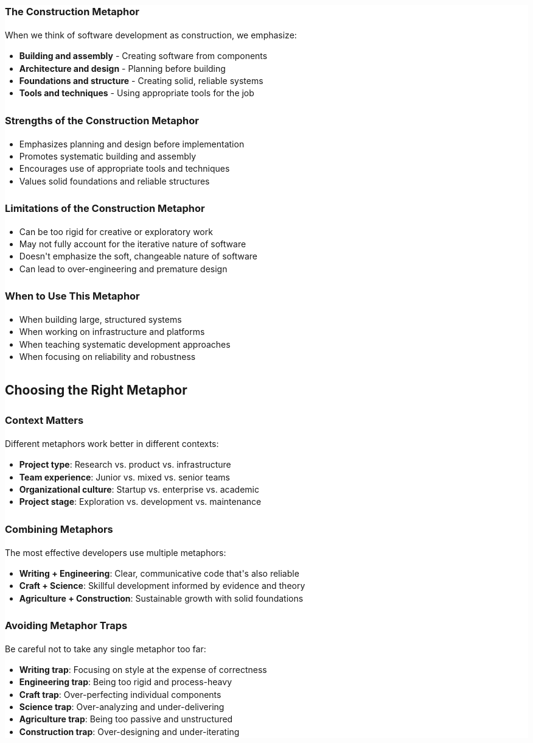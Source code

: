 ### The Construction Metaphor
When we think of software development as construction, we emphasize:

- **Building and assembly** - Creating software from components
- **Architecture and design** - Planning before building
- **Foundations and structure** - Creating solid, reliable systems
- **Tools and techniques** - Using appropriate tools for the job

### Strengths of the Construction Metaphor
- Emphasizes planning and design before implementation
- Promotes systematic building and assembly
- Encourages use of appropriate tools and techniques
- Values solid foundations and reliable structures

### Limitations of the Construction Metaphor
- Can be too rigid for creative or exploratory work
- May not fully account for the iterative nature of software
- Doesn't emphasize the soft, changeable nature of software
- Can lead to over-engineering and premature design

### When to Use This Metaphor
- When building large, structured systems
- When working on infrastructure and platforms
- When teaching systematic development approaches
- When focusing on reliability and robustness

## Choosing the Right Metaphor

### Context Matters
Different metaphors work better in different contexts:

- **Project type**: Research vs. product vs. infrastructure
- **Team experience**: Junior vs. mixed vs. senior teams
- **Organizational culture**: Startup vs. enterprise vs. academic
- **Project stage**: Exploration vs. development vs. maintenance

### Combining Metaphors
The most effective developers use multiple metaphors:

- **Writing + Engineering**: Clear, communicative code that's also reliable
- **Craft + Science**: Skillful development informed by evidence and theory
- **Agriculture + Construction**: Sustainable growth with solid foundations

### Avoiding Metaphor Traps
Be careful not to take any single metaphor too far:

- **Writing trap**: Focusing on style at the expense of correctness
- **Engineering trap**: Being too rigid and process-heavy
- **Craft trap**: Over-perfecting individual components
- **Science trap**: Over-analyzing and under-delivering
- **Agriculture trap**: Being too passive and unstructured
- **Construction trap**: Over-designing and under-iterating
